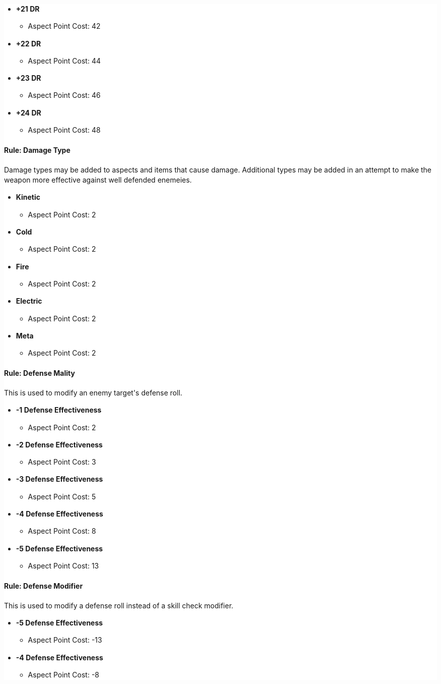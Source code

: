 * **+21 DR**
	* Aspect Point Cost: 42

* **+22 DR**
	* Aspect Point Cost: 44

* **+23 DR**
	* Aspect Point Cost: 46

* **+24 DR**
	* Aspect Point Cost: 48

#### Rule: Damage Type
Damage types may be added to aspects and items that cause damage. Additional types may be added in an
attempt to make the weapon more effective against well defended enemeies.

* **Kinetic**
	* Aspect Point Cost: 2

* **Cold**
	* Aspect Point Cost: 2

* **Fire**
	* Aspect Point Cost: 2

* **Electric**
	* Aspect Point Cost: 2

* **Meta**
	* Aspect Point Cost: 2

#### Rule: Defense Mality
This is used to modify an enemy target's defense roll.

* **-1 Defense Effectiveness**
	* Aspect Point Cost: 2

* **-2 Defense Effectiveness**
	* Aspect Point Cost: 3

* **-3 Defense Effectiveness**
	* Aspect Point Cost: 5

* **-4 Defense Effectiveness**
	* Aspect Point Cost: 8

* **-5 Defense Effectiveness**
	* Aspect Point Cost: 13

#### Rule: Defense Modifier
This is used to modify a defense roll instead of a skill check modifier.

* **-5 Defense Effectiveness**
	* Aspect Point Cost: -13

* **-4 Defense Effectiveness**
	* Aspect Point Cost: -8
